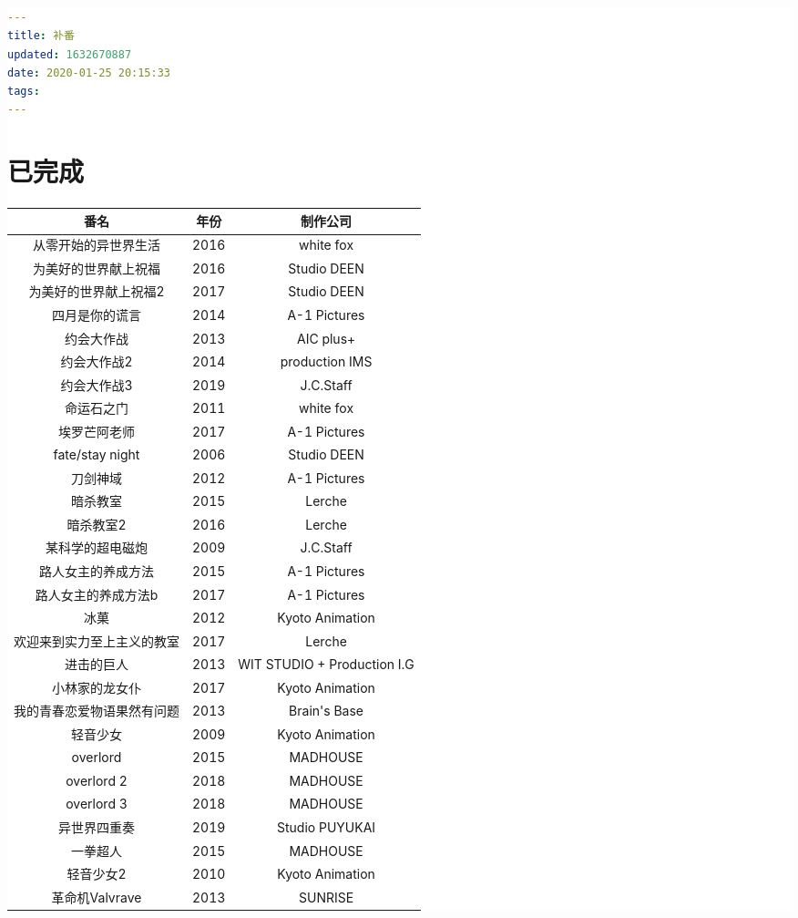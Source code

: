 ```yaml
---
title: 补番
updated: 1632670887
date: 2020-01-25 20:15:33
tags:
---
```


# 已完成

| 番名 | 年份 | 制作公司 |
| :--: | :--: | :--: |
| 从零开始的异世界生活 | 2016 | white fox |
| 为美好的世界献上祝福 | 2016 | Studio DEEN |
| 为美好的世界献上祝福2 | 2017 | Studio DEEN |
| 四月是你的谎言 | 2014 | A-1 Pictures |
| 约会大作战 | 2013 | AIC plus+ |
| 约会大作战2 | 2014 | production IMS |
| 约会大作战3 | 2019 | J.C.Staff |
| 命运石之门 | 2011 | white fox |
| 埃罗芒阿老师 | 2017 | A-1 Pictures |
| fate/stay night | 2006 | Studio DEEN |
| 刀剑神域 | 2012 | A-1 Pictures |
| 暗杀教室 | 2015 | Lerche |
| 暗杀教室2 | 2016 | Lerche |
| 某科学的超电磁炮 | 2009 | J.C.Staff |
| 路人女主的养成方法 | 2015 | A-1 Pictures |
| 路人女主的养成方法b | 2017 | A-1 Pictures |
| 冰菓 | 2012 | Kyoto Animation |
| 欢迎来到实力至上主义的教室 | 2017 | Lerche |
| 进击的巨人 | 2013 | WIT STUDIO + Production I.G |
| 小林家的龙女仆 | 2017 | Kyoto Animation |
| 我的青春恋爱物语果然有问题 | 2013 | Brain's Base |
| 轻音少女 | 2009 | Kyoto Animation | 
| overlord | 2015 | MADHOUSE |
| overlord 2 | 2018 | MADHOUSE |
| overlord 3 | 2018 | MADHOUSE |
| 异世界四重奏 | 2019 | Studio PUYUKAI |
| 一拳超人 | 2015 | MADHOUSE |
| 轻音少女2 | 2010 | Kyoto Animation | 
| 革命机Valvrave | 2013 | SUNRISE |